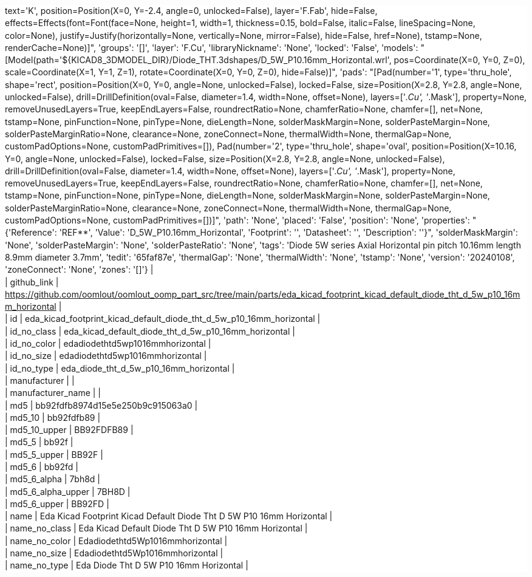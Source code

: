 text='K', position=Position(X=0, Y=-2.4, angle=0, unlocked=False), layer='F.Fab', hide=False, effects=Effects(font=Font(face=None, height=1, width=1, thickness=0.15, bold=False, italic=False, lineSpacing=None, color=None), justify=Justify(horizontally=None, vertically=None, mirror=False), hide=False, href=None), tstamp=None, renderCache=None)]", 'groups': '[]', 'layer': 'F.Cu', 'libraryNickname': 'None', 'locked': 'False', 'models': "[Model(path='${KICAD8_3DMODEL_DIR}/Diode_THT.3dshapes/D_5W_P10.16mm_Horizontal.wrl', pos=Coordinate(X=0, Y=0, Z=0), scale=Coordinate(X=1, Y=1, Z=1), rotate=Coordinate(X=0, Y=0, Z=0), hide=False)]", 'pads': "[Pad(number='1', type='thru_hole', shape='rect', position=Position(X=0, Y=0, angle=None, unlocked=False), locked=False, size=Position(X=2.8, Y=2.8, angle=None, unlocked=False), drill=DrillDefinition(oval=False, diameter=1.4, width=None, offset=None), layers=['*.Cu', '*.Mask'], property=None, removeUnusedLayers=True, keepEndLayers=False, roundrectRatio=None, chamferRatio=None, chamfer=[], net=None, tstamp=None, pinFunction=None, pinType=None, dieLength=None, solderMaskMargin=None, solderPasteMargin=None, solderPasteMarginRatio=None, clearance=None, zoneConnect=None, thermalWidth=None, thermalGap=None, customPadOptions=None, customPadPrimitives=[]), Pad(number='2', type='thru_hole', shape='oval', position=Position(X=10.16, Y=0, angle=None, unlocked=False), locked=False, size=Position(X=2.8, Y=2.8, angle=None, unlocked=False), drill=DrillDefinition(oval=False, diameter=1.4, width=None, offset=None), layers=['*.Cu', '*.Mask'], property=None, removeUnusedLayers=True, keepEndLayers=False, roundrectRatio=None, chamferRatio=None, chamfer=[], net=None, tstamp=None, pinFunction=None, pinType=None, dieLength=None, solderMaskMargin=None, solderPasteMargin=None, solderPasteMarginRatio=None, clearance=None, zoneConnect=None, thermalWidth=None, thermalGap=None, customPadOptions=None, customPadPrimitives=[])]", 'path': 'None', 'placed': 'False', 'position': 'None', 'properties': "{'Reference': 'REF**', 'Value': 'D_5W_P10.16mm_Horizontal', 'Footprint': '', 'Datasheet': '', 'Description': ''}", 'solderMaskMargin': 'None', 'solderPasteMargin': 'None', 'solderPasteRatio': 'None', 'tags': 'Diode 5W series Axial Horizontal pin pitch 10.16mm  length 8.9mm diameter 3.7mm', 'tedit': '65faf87e', 'thermalGap': 'None', 'thermalWidth': 'None', 'tstamp': 'None', 'version': '20240108', 'zoneConnect': 'None', 'zones': '[]'} |  
| github_link | https://github.com/oomlout/oomlout_oomp_part_src/tree/main/parts/eda_kicad_footprint_kicad_default_diode_tht_d_5w_p10_16mm_horizontal |  
| id | eda_kicad_footprint_kicad_default_diode_tht_d_5w_p10_16mm_horizontal |  
| id_no_class | eda_kicad_default_diode_tht_d_5w_p10_16mm_horizontal |  
| id_no_color | edadiodethtd5wp1016mmhorizontal |  
| id_no_size | edadiodethtd5wp1016mmhorizontal |  
| id_no_type | eda_diode_tht_d_5w_p10_16mm_horizontal |  
| manufacturer |  |  
| manufacturer_name |  |  
| md5 | bb92fdfb8974d15e5e250b9c915063a0 |  
| md5_10 | bb92fdfb89 |  
| md5_10_upper | BB92FDFB89 |  
| md5_5 | bb92f |  
| md5_5_upper | BB92F |  
| md5_6 | bb92fd |  
| md5_6_alpha | 7bh8d |  
| md5_6_alpha_upper | 7BH8D |  
| md5_6_upper | BB92FD |  
| name | Eda Kicad Footprint Kicad Default Diode Tht D 5W P10 16mm Horizontal |  
| name_no_class | Eda Kicad Default Diode Tht D 5W P10 16mm Horizontal |  
| name_no_color | Edadiodethtd5Wp1016mmhorizontal |  
| name_no_size | Edadiodethtd5Wp1016mmhorizontal |  
| name_no_type | Eda Diode Tht D 5W P10 16mm Horizontal |  